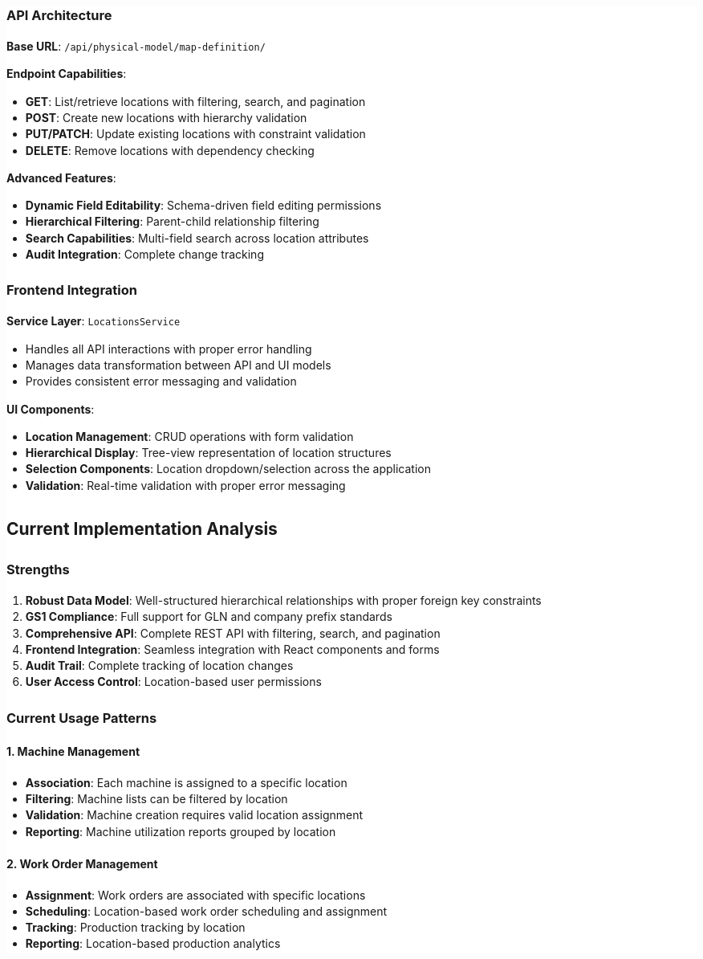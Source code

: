 ### API Architecture

**Base URL**: `/api/physical-model/map-definition/`

**Endpoint Capabilities**:
- **GET**: List/retrieve locations with filtering, search, and pagination
- **POST**: Create new locations with hierarchy validation
- **PUT/PATCH**: Update existing locations with constraint validation
- **DELETE**: Remove locations with dependency checking

**Advanced Features**:
- **Dynamic Field Editability**: Schema-driven field editing permissions
- **Hierarchical Filtering**: Parent-child relationship filtering
- **Search Capabilities**: Multi-field search across location attributes
- **Audit Integration**: Complete change tracking

### Frontend Integration

**Service Layer**: `LocationsService`
- Handles all API interactions with proper error handling
- Manages data transformation between API and UI models
- Provides consistent error messaging and validation

**UI Components**:
- **Location Management**: CRUD operations with form validation
- **Hierarchical Display**: Tree-view representation of location structures
- **Selection Components**: Location dropdown/selection across the application
- **Validation**: Real-time validation with proper error messaging

## Current Implementation Analysis

### Strengths
1. **Robust Data Model**: Well-structured hierarchical relationships with proper foreign key constraints
2. **GS1 Compliance**: Full support for GLN and company prefix standards
3. **Comprehensive API**: Complete REST API with filtering, search, and pagination
4. **Frontend Integration**: Seamless integration with React components and forms
5. **Audit Trail**: Complete tracking of location changes
6. **User Access Control**: Location-based user permissions

### Current Usage Patterns

#### 1. Machine Management
- **Association**: Each machine is assigned to a specific location
- **Filtering**: Machine lists can be filtered by location
- **Validation**: Machine creation requires valid location assignment
- **Reporting**: Machine utilization reports grouped by location

#### 2. Work Order Management
- **Assignment**: Work orders are associated with specific locations
- **Scheduling**: Location-based work order scheduling and assignment
- **Tracking**: Production tracking by location
- **Reporting**: Location-based production analytics
